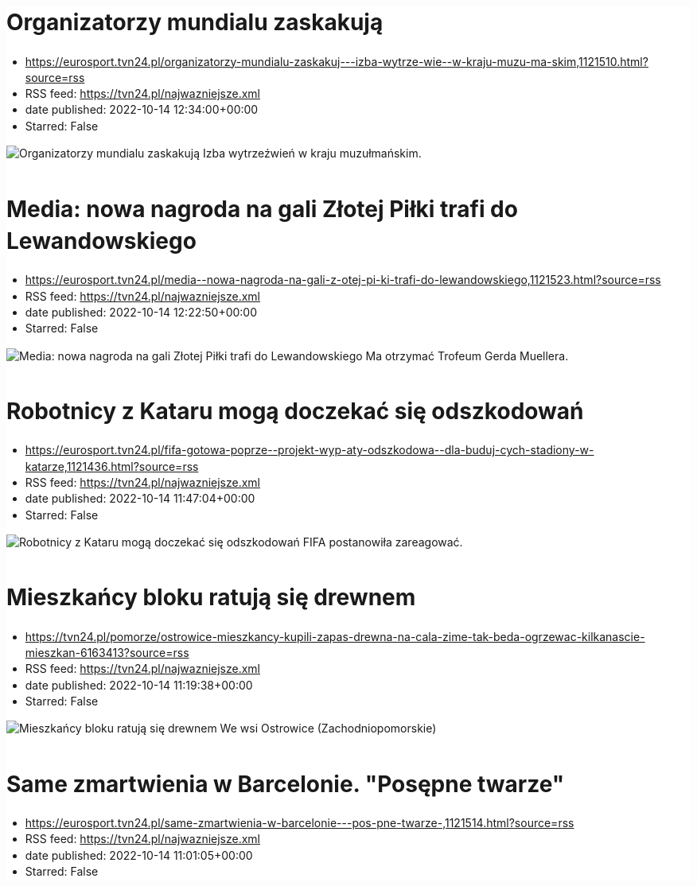 # Organizatorzy mundialu zaskakują
 - https://eurosport.tvn24.pl/organizatorzy-mundialu-zaskakuj---izba-wytrze-wie--w-kraju-muzu-ma-skim,1121510.html?source=rss
 - RSS feed: https://tvn24.pl/najwazniejsze.xml
 - date published: 2022-10-14 12:34:00+00:00
 - Starred: False

<img alt="Organizatorzy mundialu zaskakują" src="https://tvn24.pl/najnowsze/cdn-zdjecie-qbfi2g-kibice-ktorzy-naduzyja-alkoholu-beda-mieli-miejsce-do-odpoczynku/alternates/LANDSCAPE_1280" />
    Izba wytrzeźwień w kraju muzułmańskim.

# Media: nowa nagroda na gali Złotej Piłki trafi do Lewandowskiego
 - https://eurosport.tvn24.pl/media--nowa-nagroda-na-gali-z-otej-pi-ki-trafi-do-lewandowskiego,1121523.html?source=rss
 - RSS feed: https://tvn24.pl/najwazniejsze.xml
 - date published: 2022-10-14 12:22:50+00:00
 - Starred: False

<img alt="Media: nowa nagroda na gali Złotej Piłki trafi do Lewandowskiego" src="https://tvn24.pl/najnowsze/cdn-zdjecie-ox90rq-robert-lewandowski-byl-drugi-w-plebiscycie-zlotej-pilki-france-football/alternates/LANDSCAPE_1280" />
    Ma otrzymać Trofeum Gerda Muellera.

# Robotnicy z Kataru mogą doczekać się odszkodowań
 - https://eurosport.tvn24.pl/fifa-gotowa-poprze--projekt-wyp-aty-odszkodowa--dla-buduj-cych-stadiony-w-katarze,1121436.html?source=rss
 - RSS feed: https://tvn24.pl/najwazniejsze.xml
 - date published: 2022-10-14 11:47:04+00:00
 - Starred: False

<img alt="Robotnicy z Kataru mogą doczekać się odszkodowań" src="https://tvn24.pl/najnowsze/cdn-zdjecie-ukd3qq-stadion-w-katarze/alternates/LANDSCAPE_1280" />
    FIFA postanowiła zareagować.

# Mieszkańcy bloku ratują się drewnem
 - https://tvn24.pl/pomorze/ostrowice-mieszkancy-kupili-zapas-drewna-na-cala-zime-tak-beda-ogrzewac-kilkanascie-mieszkan-6163413?source=rss
 - RSS feed: https://tvn24.pl/najwazniejsze.xml
 - date published: 2022-10-14 11:19:38+00:00
 - Starred: False

<img alt="Mieszkańcy bloku ratują się drewnem" src="https://tvn24.pl/najnowsze/cdn-zdjecie-m44aa4-drewno-przy-bloku-w-ostrowicach-6163474/alternates/LANDSCAPE_1280" />
    We wsi Ostrowice (Zachodniopomorskie)

# Same zmartwienia w Barcelonie. "Posępne twarze"
 - https://eurosport.tvn24.pl/same-zmartwienia-w-barcelonie---pos-pne-twarze-,1121514.html?source=rss
 - RSS feed: https://tvn24.pl/najwazniejsze.xml
 - date published: 2022-10-14 11:01:05+00:00
 - Starred: False
